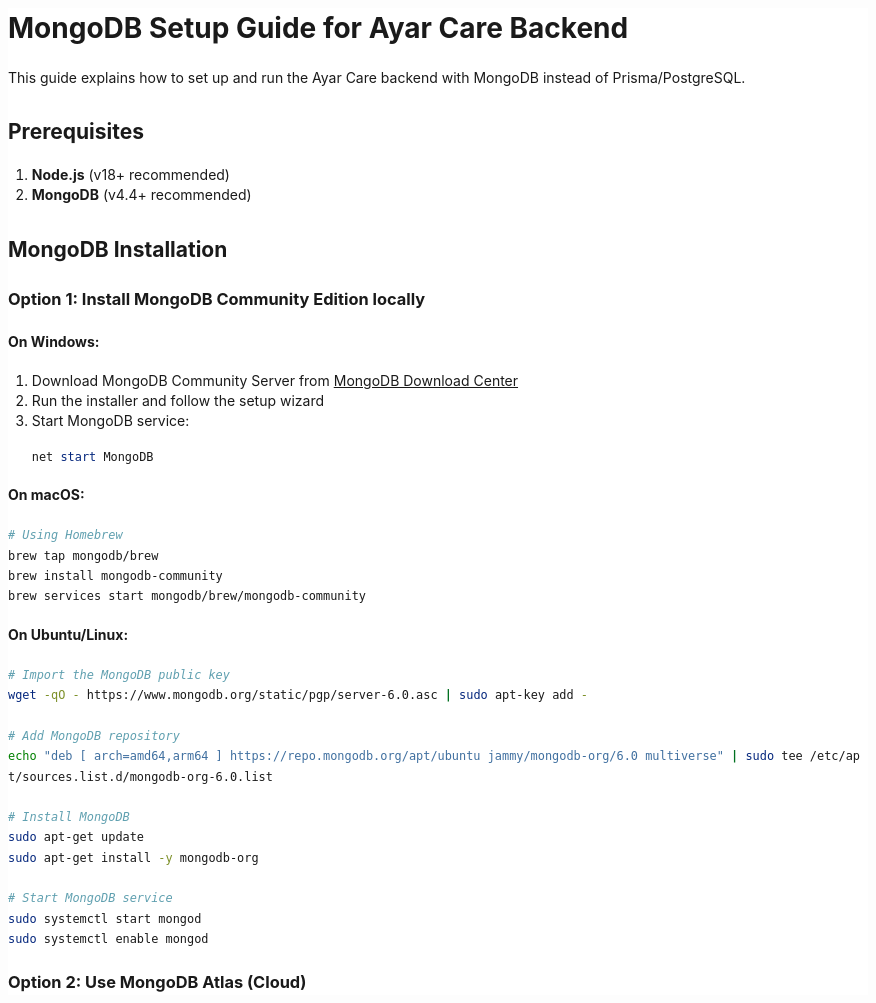 # MongoDB Setup Guide for Ayar Care Backend

This guide explains how to set up and run the Ayar Care backend with MongoDB instead of Prisma/PostgreSQL.

## Prerequisites

1. **Node.js** (v18+ recommended)
2. **MongoDB** (v4.4+ recommended)

## MongoDB Installation

### Option 1: Install MongoDB Community Edition locally

#### On Windows:
1. Download MongoDB Community Server from [MongoDB Download Center](https://www.mongodb.com/try/download/community)
2. Run the installer and follow the setup wizard
3. Start MongoDB service:
   ```powershell
   net start MongoDB
   ```

#### On macOS:
```bash
# Using Homebrew
brew tap mongodb/brew
brew install mongodb-community
brew services start mongodb/brew/mongodb-community
```

#### On Ubuntu/Linux:
```bash
# Import the MongoDB public key
wget -qO - https://www.mongodb.org/static/pgp/server-6.0.asc | sudo apt-key add -

# Add MongoDB repository
echo "deb [ arch=amd64,arm64 ] https://repo.mongodb.org/apt/ubuntu jammy/mongodb-org/6.0 multiverse" | sudo tee /etc/apt/sources.list.d/mongodb-org-6.0.list

# Install MongoDB
sudo apt-get update
sudo apt-get install -y mongodb-org

# Start MongoDB service
sudo systemctl start mongod
sudo systemctl enable mongod
```

### Option 2: Use MongoDB Atlas (Cloud)

